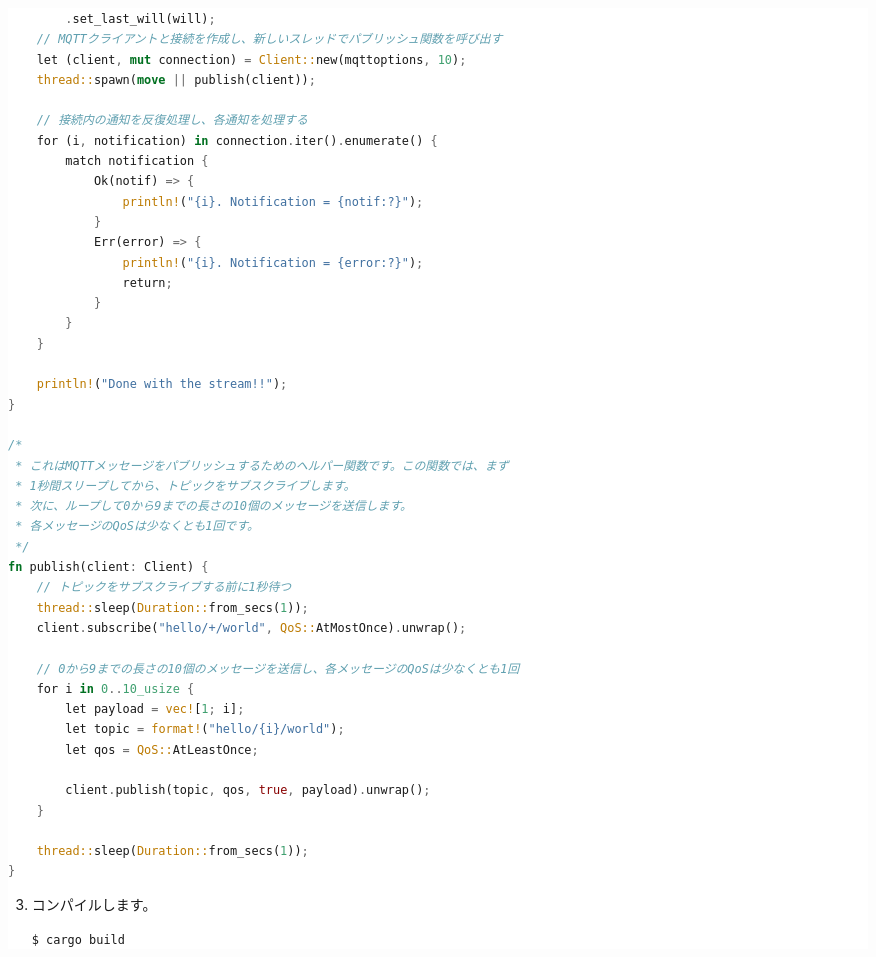    ```rust
           .set_last_will(will);
       // MQTTクライアントと接続を作成し、新しいスレッドでパブリッシュ関数を呼び出す
       let (client, mut connection) = Client::new(mqttoptions, 10);
       thread::spawn(move || publish(client));
   
       // 接続内の通知を反復処理し、各通知を処理する
       for (i, notification) in connection.iter().enumerate() {
           match notification {
               Ok(notif) => {
                   println!("{i}. Notification = {notif:?}");
               }
               Err(error) => {
                   println!("{i}. Notification = {error:?}");
                   return;
               }
           }
       }   
   
       println!("Done with the stream!!");
   }
   
   /*
    * これはMQTTメッセージをパブリッシュするためのヘルパー関数です。この関数では、まず
    * 1秒間スリープしてから、トピックをサブスクライブします。
    * 次に、ループして0から9までの長さの10個のメッセージを送信します。
    * 各メッセージのQoSは少なくとも1回です。
    */
   fn publish(client: Client) {
       // トピックをサブスクライブする前に1秒待つ
       thread::sleep(Duration::from_secs(1));
       client.subscribe("hello/+/world", QoS::AtMostOnce).unwrap();
   
       // 0から9までの長さの10個のメッセージを送信し、各メッセージのQoSは少なくとも1回
       for i in 0..10_usize {
           let payload = vec![1; i]; 
           let topic = format!("hello/{i}/world");
           let qos = QoS::AtLeastOnce;
   
           client.publish(topic, qos, true, payload).unwrap();
       }
   
       thread::sleep(Duration::from_secs(1));
   }
   ```

3. コンパイルします。

   ```
   $ cargo build
   ```

   
